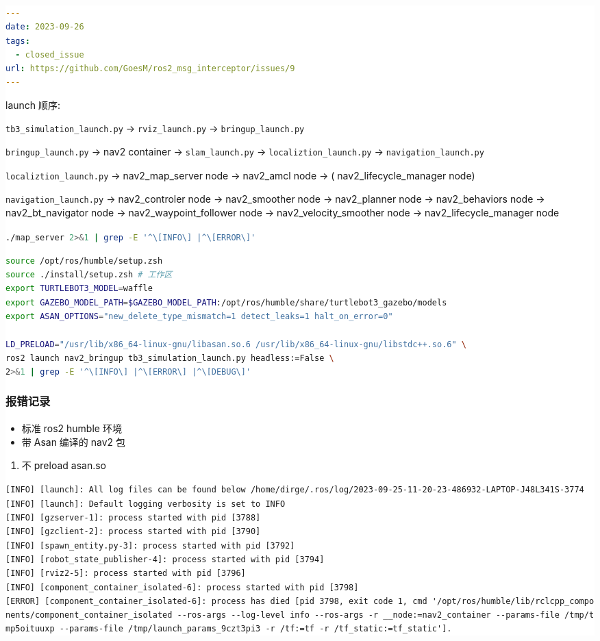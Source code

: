 ```yaml
---
date: 2023-09-26
tags:
  - closed_issue
url: https://github.com/GoesM/ros2_msg_interceptor/issues/9
---
```

launch 顺序:

`tb3_simulation_launch.py` -> `rviz_launch.py`
                       -> `bringup_launch.py`

`bringup_launch.py` -> nav2 container -> `slam_launch.py`
                                   -> `localiztion_launch.py`
                                   -> `navigation_launch.py`

`localiztion_launch.py` -> nav2_map_server node
                     -> nav2_amcl node
                     -> ( nav2_lifecycle_manager node)

`navigation_launch.py` -> nav2_controler node
					-> nav2_smoother node
					-> nav2_planner node
					-> nav2_behaviors node
					-> nav2_bt_navigator node
					-> nav2_waypoint_follower node
					-> nav2_velocity_smoother node
					-> nav2_lifecycle_manager node

```bash
./map_server 2>&1 | grep -E '^\[INFO\] |^\[ERROR\]' 
```

```bash
source /opt/ros/humble/setup.zsh
source ./install/setup.zsh # 工作区
export TURTLEBOT3_MODEL=waffle
export GAZEBO_MODEL_PATH=$GAZEBO_MODEL_PATH:/opt/ros/humble/share/turtlebot3_gazebo/models
export ASAN_OPTIONS="new_delete_type_mismatch=1 detect_leaks=1 halt_on_error=0"

LD_PRELOAD="/usr/lib/x86_64-linux-gnu/libasan.so.6 /usr/lib/x86_64-linux-gnu/libstdc++.so.6" \
ros2 launch nav2_bringup tb3_simulation_launch.py headless:=False \
2>&1 | grep -E '^\[INFO\] |^\[ERROR\] |^\[DEBUG\]'  
```

### 报错记录

- 标准 ros2 humble 环境
- 带 Asan 编译的 nav2 包

1. 不 preload asan.so
```
[INFO] [launch]: All log files can be found below /home/dirge/.ros/log/2023-09-25-11-20-23-486932-LAPTOP-J48L341S-3774
[INFO] [launch]: Default logging verbosity is set to INFO
[INFO] [gzserver-1]: process started with pid [3788]
[INFO] [gzclient-2]: process started with pid [3790]
[INFO] [spawn_entity.py-3]: process started with pid [3792]
[INFO] [robot_state_publisher-4]: process started with pid [3794]
[INFO] [rviz2-5]: process started with pid [3796]
[INFO] [component_container_isolated-6]: process started with pid [3798]
[ERROR] [component_container_isolated-6]: process has died [pid 3798, exit code 1, cmd '/opt/ros/humble/lib/rclcpp_components/component_container_isolated --ros-args --log-level info --ros-args -r __node:=nav2_container --params-file /tmp/tmp5oituuxp --params-file /tmp/launch_params_9czt3pi3 -r /tf:=tf -r /tf_static:=tf_static'].
```